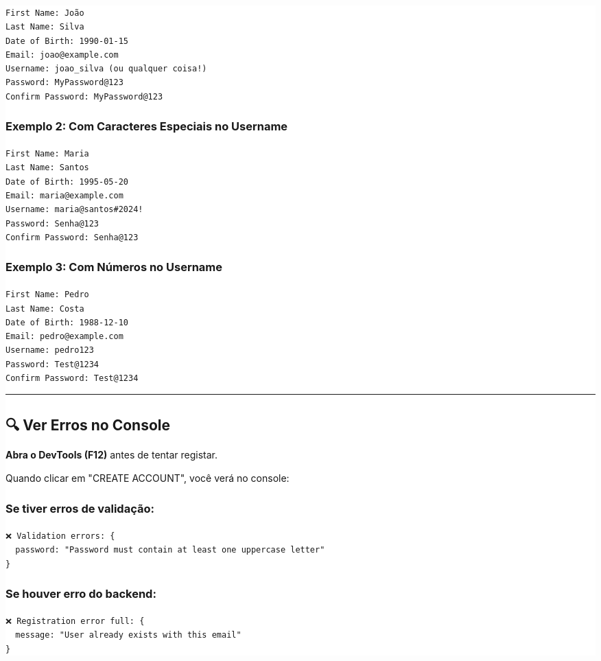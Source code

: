 ```
First Name: João
Last Name: Silva
Date of Birth: 1990-01-15
Email: joao@example.com
Username: joao_silva (ou qualquer coisa!)
Password: MyPassword@123
Confirm Password: MyPassword@123
```

### **Exemplo 2: Com Caracteres Especiais no Username**

```
First Name: Maria
Last Name: Santos
Date of Birth: 1995-05-20
Email: maria@example.com
Username: maria@santos#2024!
Password: Senha@123
Confirm Password: Senha@123
```

### **Exemplo 3: Com Números no Username**

```
First Name: Pedro
Last Name: Costa
Date of Birth: 1988-12-10
Email: pedro@example.com
Username: pedro123
Password: Test@1234
Confirm Password: Test@1234
```

---

## 🔍 Ver Erros no Console

**Abra o DevTools (F12)** antes de tentar registar.

Quando clicar em "CREATE ACCOUNT", você verá no console:

### **Se tiver erros de validação:**

```
❌ Validation errors: {
  password: "Password must contain at least one uppercase letter"
}
```

### **Se houver erro do backend:**

```
❌ Registration error full: {
  message: "User already exists with this email"
}
```
